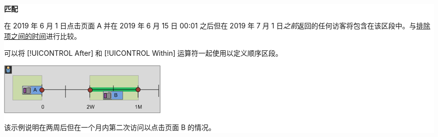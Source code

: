 **匹配**

在 2019 年 6 月 1 日点击页面 A 并在 2019 年 6 月 15 日 00:01 之后但在 2019 年 7 月 1 日&#x200B;*之前*&#x200B;返回的任何访客将包含在该区段中。与[排除项之间的时间](/help/components/segmentation/segmentation-workflow/seg-sequential-build.md)进行比较。

可以将 [!UICONTROL After] 和 [!UICONTROL Within] 运算符一起使用以定义顺序区段。

![](assets/time_between_within_after.png)

该示例说明在两周后但在一个月内第二次访问以点击页面 B 的情况。
